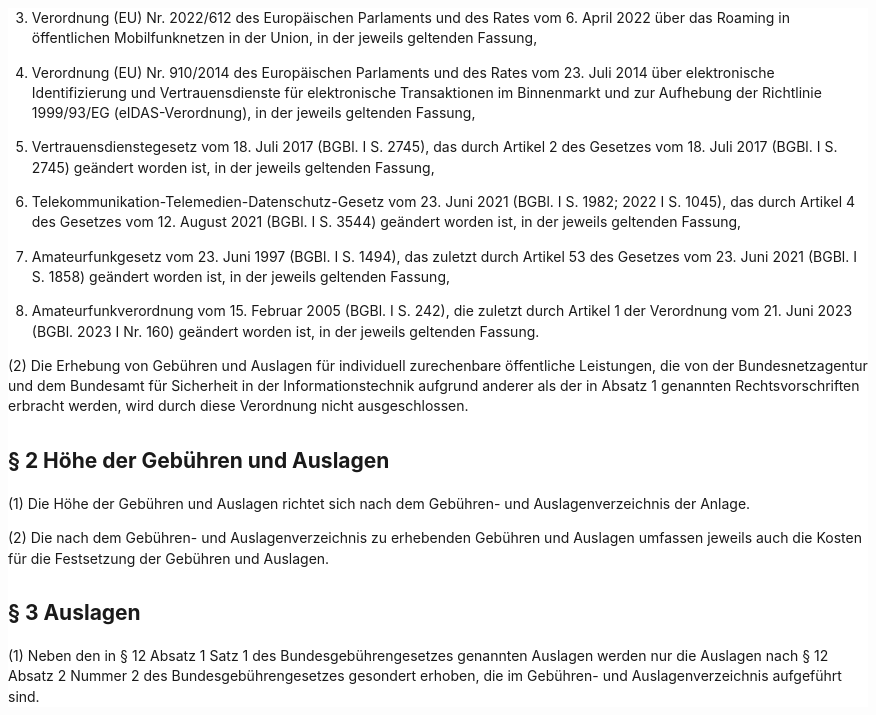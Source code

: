 
3.  Verordnung (EU) Nr. 2022/612 des Europäischen Parlaments und des Rates
    vom 6. April 2022 über das Roaming in öffentlichen Mobilfunknetzen in
    der Union, in der jeweils geltenden Fassung,


4.  Verordnung (EU) Nr. 910/2014 des Europäischen Parlaments und des Rates
    vom 23. Juli 2014 über elektronische Identifizierung und
    Vertrauensdienste für elektronische Transaktionen im Binnenmarkt und
    zur Aufhebung der Richtlinie 1999/93/EG (eIDAS-Verordnung), in der
    jeweils geltenden Fassung,


5.  Vertrauensdienstegesetz vom 18. Juli 2017 (BGBl. I S. 2745), das durch
    Artikel 2 des Gesetzes vom 18. Juli 2017 (BGBl. I S. 2745) geändert
    worden ist, in der jeweils geltenden Fassung,


6.  Telekommunikation-Telemedien-Datenschutz-Gesetz vom 23. Juni 2021
    (BGBl. I S. 1982; 2022 I S. 1045), das durch Artikel 4 des Gesetzes
    vom 12. August 2021 (BGBl. I S. 3544) geändert worden ist, in der
    jeweils geltenden Fassung,


7.  Amateurfunkgesetz vom 23. Juni 1997 (BGBl. I S. 1494), das zuletzt
    durch Artikel 53 des Gesetzes vom 23. Juni 2021 (BGBl. I S. 1858)
    geändert worden ist, in der jeweils geltenden Fassung,


8.  Amateurfunkverordnung vom 15. Februar 2005 (BGBl. I S. 242), die
    zuletzt durch Artikel 1 der Verordnung vom 21. Juni 2023 (BGBl. 2023 I
    Nr. 160) geändert worden ist, in der jeweils geltenden Fassung.




(2) Die Erhebung von Gebühren und Auslagen für individuell
zurechenbare öffentliche Leistungen, die von der Bundesnetzagentur und
dem Bundesamt für Sicherheit in der Informationstechnik aufgrund
anderer als der in Absatz 1 genannten Rechtsvorschriften erbracht
werden, wird durch diese Verordnung nicht ausgeschlossen.


## § 2 Höhe der Gebühren und Auslagen

(1) Die Höhe der Gebühren und Auslagen richtet sich nach dem Gebühren-
und Auslagenverzeichnis der Anlage.

(2) Die nach dem Gebühren- und Auslagenverzeichnis zu erhebenden
Gebühren und Auslagen umfassen jeweils auch die Kosten für die
Festsetzung der Gebühren und Auslagen.


## § 3 Auslagen

(1) Neben den in § 12 Absatz 1 Satz 1 des Bundesgebührengesetzes
genannten Auslagen werden nur die Auslagen nach § 12 Absatz 2 Nummer 2
des Bundesgebührengesetzes gesondert erhoben, die im Gebühren- und
Auslagenverzeichnis aufgeführt sind.
